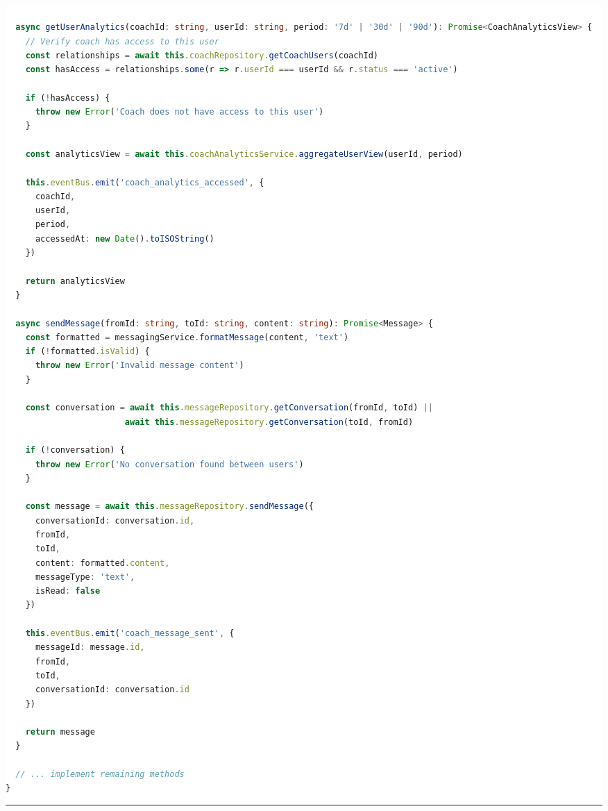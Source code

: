 ```typescript

  async getUserAnalytics(coachId: string, userId: string, period: '7d' | '30d' | '90d'): Promise<CoachAnalyticsView> {
    // Verify coach has access to this user
    const relationships = await this.coachRepository.getCoachUsers(coachId)
    const hasAccess = relationships.some(r => r.userId === userId && r.status === 'active')

    if (!hasAccess) {
      throw new Error('Coach does not have access to this user')
    }

    const analyticsView = await this.coachAnalyticsService.aggregateUserView(userId, period)

    this.eventBus.emit('coach_analytics_accessed', {
      coachId,
      userId,
      period,
      accessedAt: new Date().toISOString()
    })

    return analyticsView
  }

  async sendMessage(fromId: string, toId: string, content: string): Promise<Message> {
    const formatted = messagingService.formatMessage(content, 'text')
    if (!formatted.isValid) {
      throw new Error('Invalid message content')
    }

    const conversation = await this.messageRepository.getConversation(fromId, toId) ||
                        await this.messageRepository.getConversation(toId, fromId)

    if (!conversation) {
      throw new Error('No conversation found between users')
    }

    const message = await this.messageRepository.sendMessage({
      conversationId: conversation.id,
      fromId,
      toId,
      content: formatted.content,
      messageType: 'text',
      isRead: false
    })

    this.eventBus.emit('coach_message_sent', {
      messageId: message.id,
      fromId,
      toId,
      conversationId: conversation.id
    })

    return message
  }

  // ... implement remaining methods
}
```

---